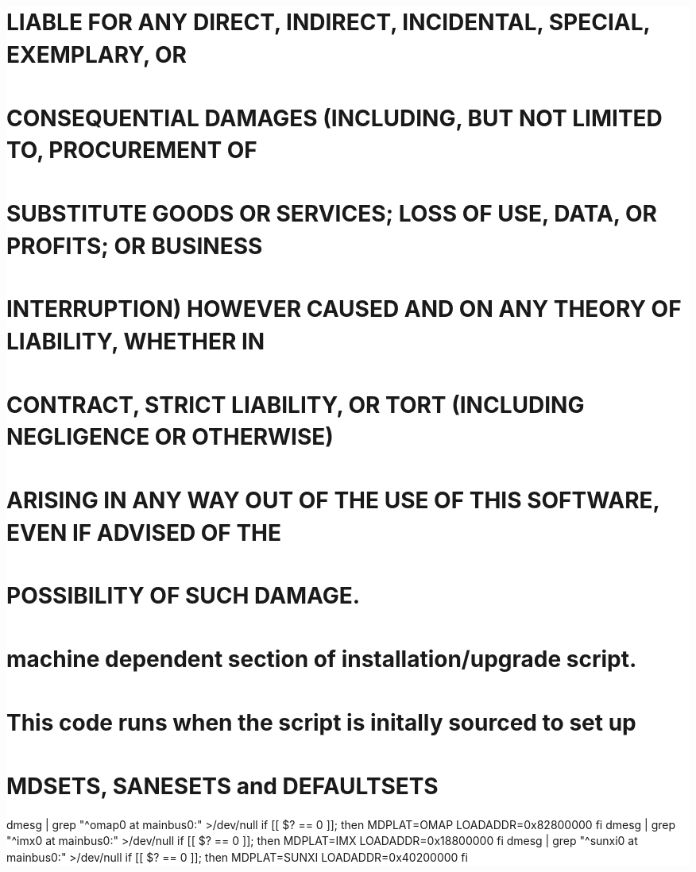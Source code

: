 # LIABLE FOR ANY DIRECT, INDIRECT, INCIDENTAL, SPECIAL, EXEMPLARY, OR
# CONSEQUENTIAL DAMAGES (INCLUDING, BUT NOT LIMITED TO, PROCUREMENT OF
# SUBSTITUTE GOODS OR SERVICES; LOSS OF USE, DATA, OR PROFITS; OR BUSINESS
# INTERRUPTION) HOWEVER CAUSED AND ON ANY THEORY OF LIABILITY, WHETHER IN
# CONTRACT, STRICT LIABILITY, OR TORT (INCLUDING NEGLIGENCE OR OTHERWISE)
# ARISING IN ANY WAY OUT OF THE USE OF THIS SOFTWARE, EVEN IF ADVISED OF THE
# POSSIBILITY OF SUCH DAMAGE.
#
#
# machine dependent section of installation/upgrade script.
#

# This code runs when the script is initally sourced to set up 
# MDSETS, SANESETS and DEFAULTSETS 

dmesg | grep "^omap0 at mainbus0:" >/dev/null
if [[ $? == 0 ]]; then
        MDPLAT=OMAP
	LOADADDR=0x82800000
fi
dmesg | grep "^imx0 at mainbus0:" >/dev/null
if [[ $? == 0 ]]; then
        MDPLAT=IMX
	LOADADDR=0x18800000
fi
dmesg | grep "^sunxi0 at mainbus0:" >/dev/null
if [[ $? == 0 ]]; then
	MDPLAT=SUNXI
	LOADADDR=0x40200000
fi
